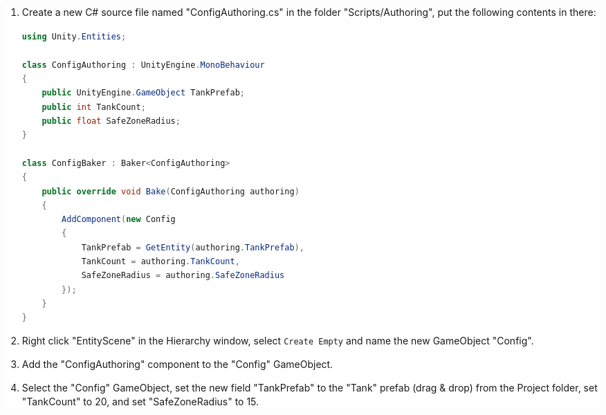 1. Create a new C# source file named "ConfigAuthoring.cs" in the folder "Scripts/Authoring", put the following contents in there:

    ```c#
    using Unity.Entities;

    class ConfigAuthoring : UnityEngine.MonoBehaviour
    {
        public UnityEngine.GameObject TankPrefab;
        public int TankCount;
        public float SafeZoneRadius;
    }

    class ConfigBaker : Baker<ConfigAuthoring>
    {
        public override void Bake(ConfigAuthoring authoring)
        {
            AddComponent(new Config
            {
                TankPrefab = GetEntity(authoring.TankPrefab),
                TankCount = authoring.TankCount,
                SafeZoneRadius = authoring.SafeZoneRadius
            });
        }
    }
    ```

1. Right click "EntityScene" in the Hierarchy window, select `Create Empty` and name the new GameObject "Config".

1. Add the "ConfigAuthoring" component to the "Config" GameObject.

1. Select the "Config" GameObject, set the new field "TankPrefab" to the "Tank" prefab (drag & drop) from the Project folder, set "TankCount" to 20, and set "SafeZoneRadius" to 15.<p>